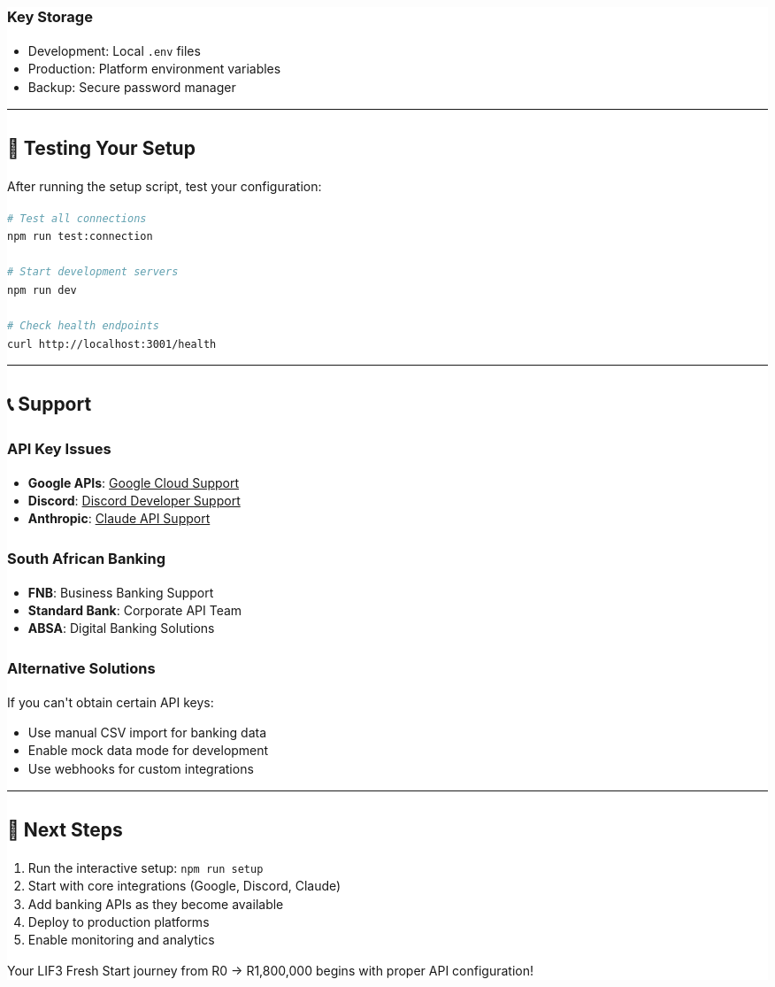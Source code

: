 ### Key Storage
- Development: Local `.env` files
- Production: Platform environment variables
- Backup: Secure password manager

---

## 🧪 Testing Your Setup

After running the setup script, test your configuration:

```bash
# Test all connections
npm run test:connection

# Start development servers
npm run dev

# Check health endpoints
curl http://localhost:3001/health
```

---

## 📞 Support

### API Key Issues
- **Google APIs**: [Google Cloud Support](https://cloud.google.com/support)
- **Discord**: [Discord Developer Support](https://discord.com/developers/docs)
- **Anthropic**: [Claude API Support](https://support.anthropic.com/)

### South African Banking
- **FNB**: Business Banking Support
- **Standard Bank**: Corporate API Team
- **ABSA**: Digital Banking Solutions

### Alternative Solutions
If you can't obtain certain API keys:
- Use manual CSV import for banking data
- Enable mock data mode for development
- Use webhooks for custom integrations

---

## 🎯 Next Steps

1. Run the interactive setup: `npm run setup`
2. Start with core integrations (Google, Discord, Claude)
3. Add banking APIs as they become available
4. Deploy to production platforms
5. Enable monitoring and analytics

Your LIF3 Fresh Start journey from R0 → R1,800,000 begins with proper API configuration!